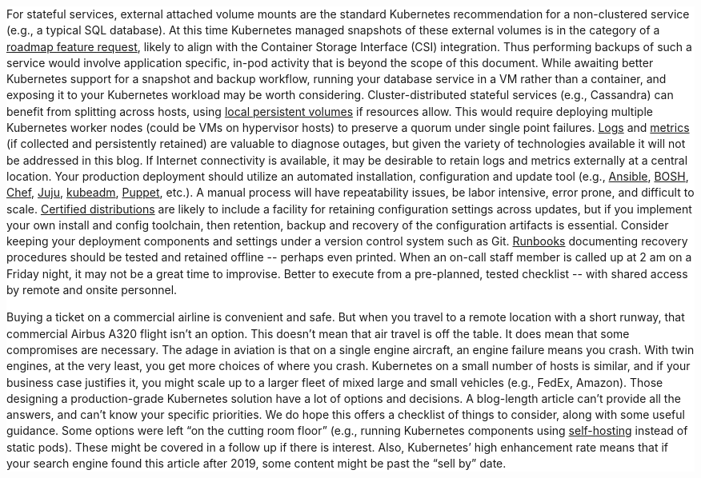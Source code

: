 For stateful services, external attached volume mounts are the standard Kubernetes recommendation for a non-clustered service (e.g., a typical SQL database). At this time Kubernetes managed snapshots of these external volumes is in the category of a [roadmap feature request](https://docs.google.com/presentation/d/1dgxfnroRAu0aF67s-_bmeWpkM1h2LCxe6lB1l1oS0EQ/edit#slide=id.g3ca07c98c2_0_47), likely to align with the Container Storage Interface (CSI) integration. Thus performing backups of such a service would involve application specific, in-pod activity that is beyond the scope of this document. While awaiting better Kubernetes support for a snapshot and backup workflow, running your database service in a VM rather than a container, and exposing it to your Kubernetes workload may be worth considering.
Cluster-distributed stateful services (e.g., Cassandra) can benefit from splitting across hosts, using [local persistent volumes](https://kubernetes.io/blog/2018/04/13/local-persistent-volumes-beta/#disclaimer) if resources allow. This would require deploying multiple Kubernetes worker nodes (could be VMs on hypervisor hosts) to preserve a quorum under single point failures.
[Logs](/docs/concepts/cluster-administration/logging/) and [metrics](/docs/tasks/debug-application-cluster/resource-usage-monitoring/) (if collected and persistently retained) are valuable to diagnose outages, but given the variety of technologies available it will not be addressed in this blog. If Internet connectivity is available, it may be desirable to retain logs and metrics externally at a central location.
Your production deployment should utilize an automated installation, configuration and update tool (e.g., [Ansible](https://github.com/kubernetes-incubator/kubespray), [BOSH](https://github.com/cloudfoundry-incubator/kubo-deployment), [Chef](https://github.com/chef-cookbooks/kubernetes), [Juju](/docs/getting-started-guides/ubuntu/installation/), [kubeadm](/docs/reference/setup-tools/kubeadm/), [Puppet](https://forge.puppet.com/puppetlabs/kubernetes), etc.). A manual process will have repeatability issues, be labor intensive, error prone, and difficult to scale. [Certified distributions](https://www.cncf.io/certification/software-conformance/#logos) are likely to include a facility for retaining configuration settings across updates, but if you implement your own install and config toolchain, then retention, backup and recovery of the configuration artifacts is essential. Consider keeping your deployment components and settings under a version control system such as Git.
[Runbooks](https://en.wikipedia.org/wiki/Runbook) documenting recovery procedures should be tested and retained offline -- perhaps even printed. When an on-call staff member is called up at 2 am on a Friday night, it may not be a great time to improvise. Better to execute from a pre-planned, tested checklist -- with shared access by remote and onsite personnel.

Buying a ticket on a commercial airline is convenient and safe. But when you travel to a remote location with a short runway, that commercial Airbus A320 flight isn’t an option. This doesn’t mean that air travel is off the table. It does mean that some compromises are necessary.
The adage in aviation is that on a single engine aircraft, an engine failure means you crash. With twin engines, at the very least, you get more choices of where you crash. Kubernetes on a small number of hosts is similar, and if your business case justifies it, you might scale up to a larger fleet of mixed large and small vehicles (e.g., FedEx, Amazon).
Those designing a production-grade Kubernetes solution have a lot of options and decisions. A blog-length article can’t provide all the answers, and can’t know your specific priorities. We do hope this offers a checklist of things to consider, along with some useful guidance. Some options were left “on the cutting room floor” (e.g., running Kubernetes components using [self-hosting](https://github.com/kubernetes/kubeadm/blob/master/docs/design/design_v1.9.md#optional-and-alpha-in-v19-self-hosting) instead of static pods). These might be covered in a follow up if there is interest. Also, Kubernetes’ high enhancement rate means that if your search engine found this article after 2019, some content might be past the “sell by” date.


	

	


